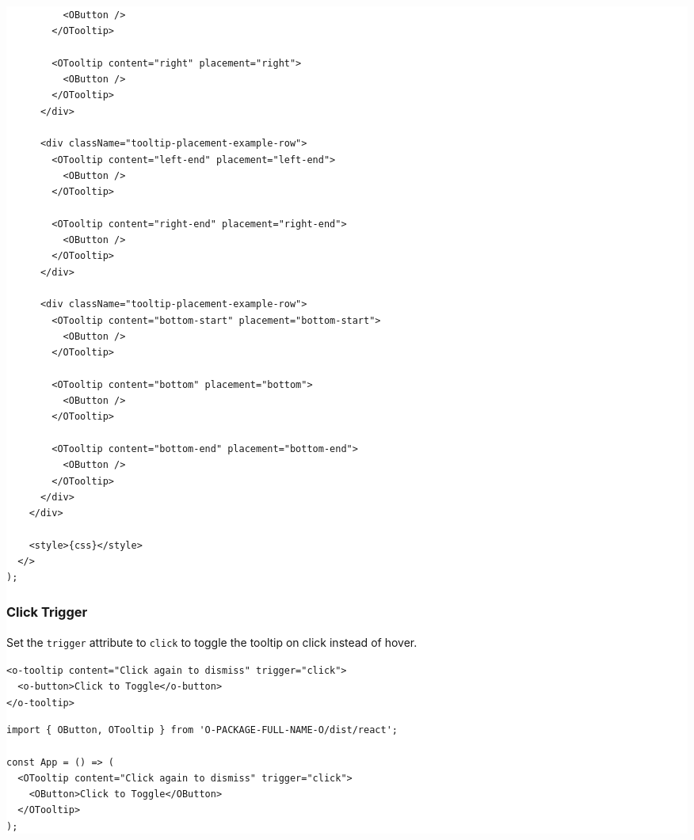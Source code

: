 ```jsx:react
          <OButton />
        </OTooltip>

        <OTooltip content="right" placement="right">
          <OButton />
        </OTooltip>
      </div>

      <div className="tooltip-placement-example-row">
        <OTooltip content="left-end" placement="left-end">
          <OButton />
        </OTooltip>

        <OTooltip content="right-end" placement="right-end">
          <OButton />
        </OTooltip>
      </div>

      <div className="tooltip-placement-example-row">
        <OTooltip content="bottom-start" placement="bottom-start">
          <OButton />
        </OTooltip>

        <OTooltip content="bottom" placement="bottom">
          <OButton />
        </OTooltip>

        <OTooltip content="bottom-end" placement="bottom-end">
          <OButton />
        </OTooltip>
      </div>
    </div>

    <style>{css}</style>
  </>
);
```

### Click Trigger

Set the `trigger` attribute to `click` to toggle the tooltip on click instead of hover.

```html:preview
<o-tooltip content="Click again to dismiss" trigger="click">
  <o-button>Click to Toggle</o-button>
</o-tooltip>
```

```jsx:react
import { OButton, OTooltip } from 'O-PACKAGE-FULL-NAME-O/dist/react';

const App = () => (
  <OTooltip content="Click again to dismiss" trigger="click">
    <OButton>Click to Toggle</OButton>
  </OTooltip>
);
```
